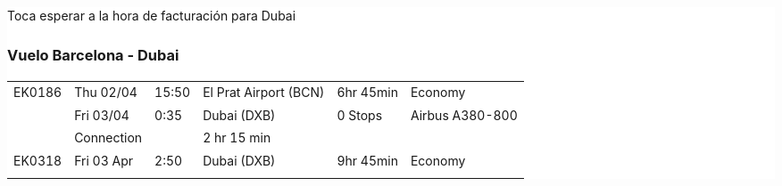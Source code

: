 Toca esperar a la hora de facturación para Dubai 


### Vuelo Barcelona - Dubai


<table>
  <tr>
   <td>EK0186
   </td>
   <td>Thu    02/04
   </td>
   <td>15:50
   </td>
   <td>El Prat Airport (BCN)
   </td>
   <td>6hr 45min
   </td>
   <td>Economy
   </td>
  </tr>
  <tr>
   <td> 
   </td>
   <td>Fri    03/04
   </td>
   <td>0:35
   </td>
   <td>Dubai (DXB)
   </td>
   <td>0 Stops
   </td>
   <td>Airbus A380-800
   </td>
  </tr>
  <tr>
   <td>
   </td>
   <td>Connection
   </td>
   <td> 
   </td>
   <td>2 hr 15 min   
   </td>
   <td>
   </td>
   <td>
   </td>
  </tr>
  <tr>
   <td>EK0318
   </td>
   <td>Fri    03 Apr
   </td>
   <td>2:50
   </td>
   <td>Dubai (DXB)
   </td>
   <td>9hr 45min
   </td>
   <td>Economy
   </td>
  </tr>
  <tr>
   <td> 